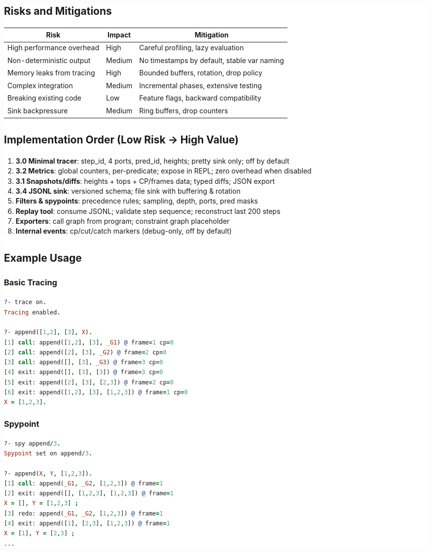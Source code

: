 ## Risks and Mitigations

| Risk | Impact | Mitigation |
|------|--------|------------|
| High performance overhead | High | Careful profiling, lazy evaluation |
| Non-deterministic output | Medium | No timestamps by default, stable var naming |
| Memory leaks from tracing | High | Bounded buffers, rotation, drop policy |
| Complex integration | Medium | Incremental phases, extensive testing |
| Breaking existing code | Low | Feature flags, backward compatibility |
| Sink backpressure | Medium | Ring buffers, drop counters |

## Implementation Order (Low Risk → High Value)

1. **3.0 Minimal tracer**: step_id, 4 ports, pred_id, heights; pretty sink only; off by default
2. **3.2 Metrics**: global counters, per-predicate; expose in REPL; zero overhead when disabled
3. **3.1 Snapshots/diffs**: heights + tops + CP/frames data; typed diffs; JSON export
4. **3.4 JSONL sink**: versioned schema; file sink with buffering & rotation
5. **Filters & spypoints**: precedence rules; sampling, depth, ports, pred masks
6. **Replay tool**: consume JSONL; validate step sequence; reconstruct last 200 steps
7. **Exporters**: call graph from program; constraint graph placeholder
8. **Internal events**: cp/cut/catch markers (debug-only, off by default)

## Example Usage

### Basic Tracing
```prolog
?- trace on.
Tracing enabled.

?- append([1,2], [3], X).
[1] call: append([1,2], [3], _G1) @ frame=1 cp=0
[2] call: append([2], [3], _G2) @ frame=2 cp=0
[3] call: append([], [3], _G3) @ frame=3 cp=0
[4] exit: append([], [3], [3]) @ frame=3 cp=0
[5] exit: append([2], [3], [2,3]) @ frame=2 cp=0
[6] exit: append([1,2], [3], [1,2,3]) @ frame=1 cp=0
X = [1,2,3].
```

### Spypoint
```prolog
?- spy append/3.
Spypoint set on append/3.

?- append(X, Y, [1,2,3]).
[1] call: append(_G1, _G2, [1,2,3]) @ frame=1
[2] exit: append([], [1,2,3], [1,2,3]) @ frame=1
X = [], Y = [1,2,3] ;
[3] redo: append(_G1, _G2, [1,2,3]) @ frame=1
[4] exit: append([1], [2,3], [1,2,3]) @ frame=1
X = [1], Y = [2,3] ;
...
```
